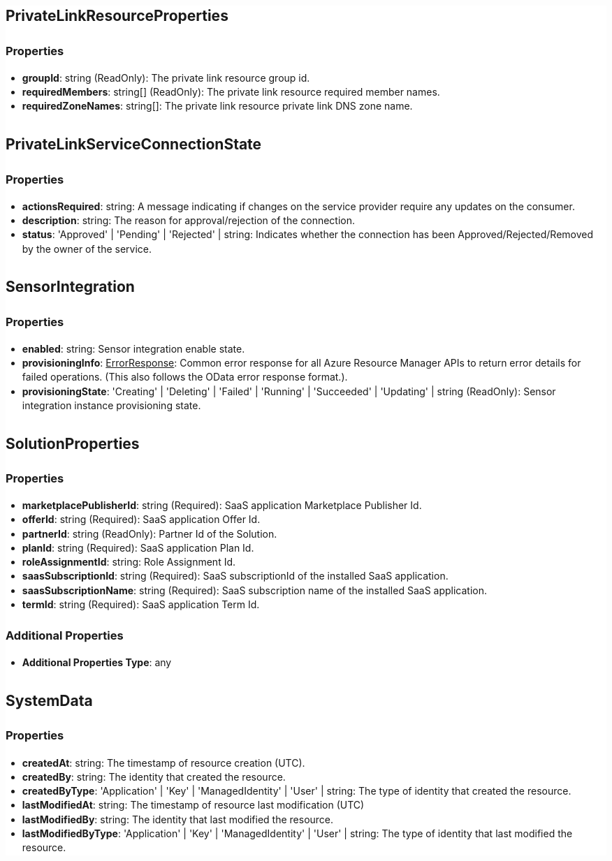 ## PrivateLinkResourceProperties
### Properties
* **groupId**: string (ReadOnly): The private link resource group id.
* **requiredMembers**: string[] (ReadOnly): The private link resource required member names.
* **requiredZoneNames**: string[]: The private link resource private link DNS zone name.

## PrivateLinkServiceConnectionState
### Properties
* **actionsRequired**: string: A message indicating if changes on the service provider require any updates on the consumer.
* **description**: string: The reason for approval/rejection of the connection.
* **status**: 'Approved' | 'Pending' | 'Rejected' | string: Indicates whether the connection has been Approved/Rejected/Removed by the owner of the service.

## SensorIntegration
### Properties
* **enabled**: string: Sensor integration enable state.
* **provisioningInfo**: [ErrorResponse](#errorresponse): Common error response for all Azure Resource Manager APIs to return error details for failed operations. (This also follows the OData error response format.).
* **provisioningState**: 'Creating' | 'Deleting' | 'Failed' | 'Running' | 'Succeeded' | 'Updating' | string (ReadOnly): Sensor integration instance provisioning state.

## SolutionProperties
### Properties
* **marketplacePublisherId**: string (Required): SaaS application Marketplace Publisher Id.
* **offerId**: string (Required): SaaS application Offer Id.
* **partnerId**: string (ReadOnly): Partner Id of the Solution.
* **planId**: string (Required): SaaS application Plan Id.
* **roleAssignmentId**: string: Role Assignment Id.
* **saasSubscriptionId**: string (Required): SaaS subscriptionId of the installed SaaS application.
* **saasSubscriptionName**: string (Required): SaaS subscription name of the installed SaaS application.
* **termId**: string (Required): SaaS application Term Id.
### Additional Properties
* **Additional Properties Type**: any

## SystemData
### Properties
* **createdAt**: string: The timestamp of resource creation (UTC).
* **createdBy**: string: The identity that created the resource.
* **createdByType**: 'Application' | 'Key' | 'ManagedIdentity' | 'User' | string: The type of identity that created the resource.
* **lastModifiedAt**: string: The timestamp of resource last modification (UTC)
* **lastModifiedBy**: string: The identity that last modified the resource.
* **lastModifiedByType**: 'Application' | 'Key' | 'ManagedIdentity' | 'User' | string: The type of identity that last modified the resource.
